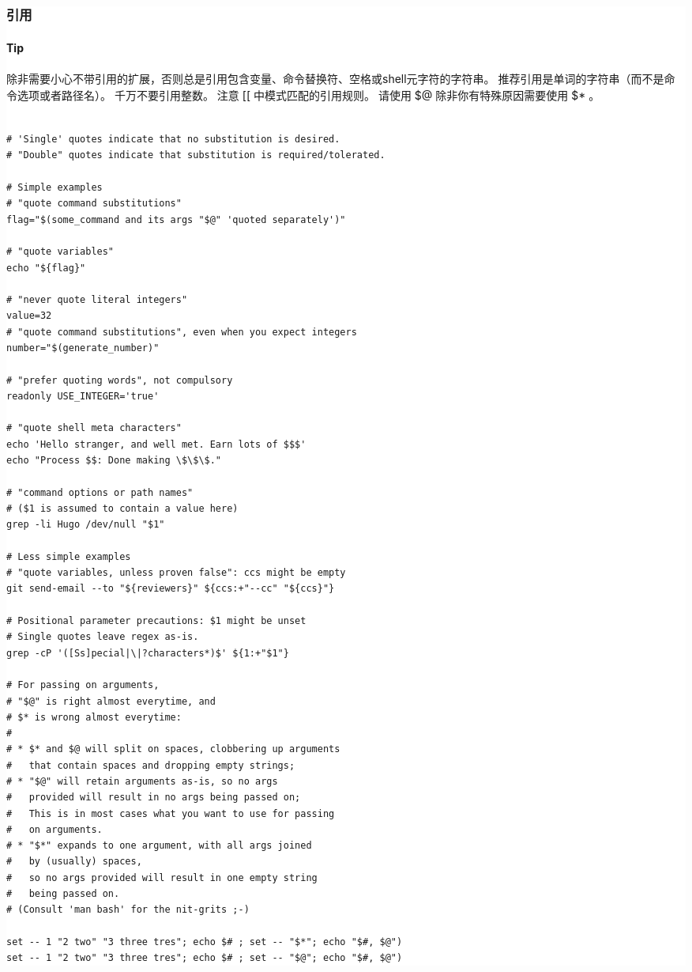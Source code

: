 ### 引用
#### Tip

除非需要小心不带引用的扩展，否则总是引用包含变量、命令替换符、空格或shell元字符的字符串。
推荐引用是单词的字符串（而不是命令选项或者路径名）。
千万不要引用整数。
注意 [[ 中模式匹配的引用规则。
请使用 $@ 除非你有特殊原因需要使用 $* 。
```shell

# 'Single' quotes indicate that no substitution is desired.
# "Double" quotes indicate that substitution is required/tolerated.

# Simple examples
# "quote command substitutions"
flag="$(some_command and its args "$@" 'quoted separately')"

# "quote variables"
echo "${flag}"

# "never quote literal integers"
value=32
# "quote command substitutions", even when you expect integers
number="$(generate_number)"

# "prefer quoting words", not compulsory
readonly USE_INTEGER='true'

# "quote shell meta characters"
echo 'Hello stranger, and well met. Earn lots of $$$'
echo "Process $$: Done making \$\$\$."

# "command options or path names"
# ($1 is assumed to contain a value here)
grep -li Hugo /dev/null "$1"

# Less simple examples
# "quote variables, unless proven false": ccs might be empty
git send-email --to "${reviewers}" ${ccs:+"--cc" "${ccs}"}

# Positional parameter precautions: $1 might be unset
# Single quotes leave regex as-is.
grep -cP '([Ss]pecial|\|?characters*)$' ${1:+"$1"}

# For passing on arguments,
# "$@" is right almost everytime, and
# $* is wrong almost everytime:
#
# * $* and $@ will split on spaces, clobbering up arguments
#   that contain spaces and dropping empty strings;
# * "$@" will retain arguments as-is, so no args
#   provided will result in no args being passed on;
#   This is in most cases what you want to use for passing
#   on arguments.
# * "$*" expands to one argument, with all args joined
#   by (usually) spaces,
#   so no args provided will result in one empty string
#   being passed on.
# (Consult 'man bash' for the nit-grits ;-)

set -- 1 "2 two" "3 three tres"; echo $# ; set -- "$*"; echo "$#, $@")
set -- 1 "2 two" "3 three tres"; echo $# ; set -- "$@"; echo "$#, $@")
```
